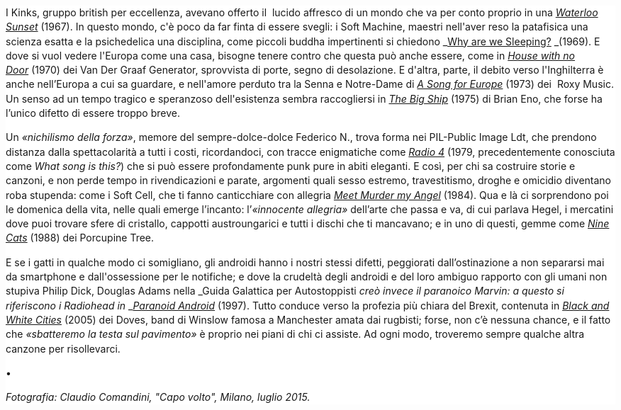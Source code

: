 I Kinks, gruppo british per eccellenza, avevano offerto il  lucido affresco di un mondo che va per conto proprio in una _[Waterloo Sunset](https://www.youtube.com/watch?v=g-D9xcZgKX4)_ (1967). In questo mondo, c'è poco da far finta di essere svegli: i Soft Machine, maestri nell'aver reso la patafisica una scienza esatta e la psichedelica una disciplina, come piccoli buddha impertinenti si chiedono _[Why are we Sleeping?](https://www.youtube.com/watch?v=JUUFjENDIYc) _(1969). E dove si vuol vedere l'Europa come una casa, bisogne tenere contro che questa può anche essere, come in [_House with no Door_](https://www.youtube.com/watch?v=VLqoi-YWa8c) (1970) dei Van Der Graaf Generator, sprovvista di porte, segno di desolazione. E d'altra, parte, il debito verso l'Inghilterra è anche nell’Europa a cui sa guardare, e nell'amore perduto tra la Senna e Notre-Dame di [_A Song for Europe_](https://www.youtube.com/watch?v=dDwyOApJzSw) (1973) dei  Roxy Music. Un senso ad un tempo tragico e speranzoso dell'esistenza sembra raccogliersi in [_The Big Ship_](https://www.youtube.com/watch?v=lCCJc_V8_MQ) (1975) di Brian Eno, che forse ha l’unico difetto di essere troppo breve.

Un _«nichilismo della forza»_, memore del sempre-dolce-dolce Federico N., trova forma nei PIL-Public Image Ldt, che prendono distanza dalla spettacolarità a tutti i costi, ricordandoci, con tracce enigmatiche come [_Radio 4_](https://www.youtube.com/watch?v=4rVheVCkdEc) (1979, precedentemente conosciuta come _What song is this?_) che si può essere profondamente punk pure in abiti eleganti. E così, per chi sa costruire storie e canzoni, e non perde tempo in rivendicazioni e parate, argomenti quali sesso estremo, travestitismo, droghe e omicidio diventano roba stupenda: come i Soft Cell, che ti fanno canticchiare con allegria [_Meet Murder my Angel_](https://www.youtube.com/watch?v=FjIu3aZyVX4) (1984). Qua e là ci sorprendono poi le domenica della vita, nelle quali emerge l’incanto: l’_«innocente allegria»_ dell’arte che passa e va, di cui parlava Hegel, i mercatini dove puoi trovare sfere di cristallo, cappotti austroungarici e tutti i dischi che ti mancavano; e in uno di questi, gemme come [_Nine Cats_](https://www.youtube.com/watch?v=UdimcciEJh8) (1988) dei Porcupine Tree.

E se i gatti in qualche modo ci somigliano, gli androidi hanno i nostri stessi difetti, peggiorati dall’ostinazione a non separarsi mai da smartphone e dall'ossessione per le notifiche; e dove la crudeltà degli androidi e del loro ambiguo rapporto con gli umani non stupiva Philip Dick, Douglas Adams nella _Guida Galattica per Autostoppisti _creò invece il paranoico Marvin: a questo si riferiscono i Radiohead in_ _[_Paranoid Android_](https://www.youtube.com/watch?v=sPLEbAVjiLA) (1997). Tutto conduce verso la profezia più chiara del Brexit, contenuta in [_Black and White Cities_](https://www.youtube.com/watch?v=7sX4K0JRIDM) (2005) dei Doves, band di Winslow famosa a Manchester amata dai rugbisti; forse, non c’è nessuna chance, e il fatto che _«sbatteremo la testa sul pavimento»_ è proprio nei piani di chi ci assiste. Ad ogni modo, troveremo sempre qualche altra canzone per risollevarci.

•

_Fotografia: Claudio Comandini, "Capo volto", Milano, luglio 2015._
